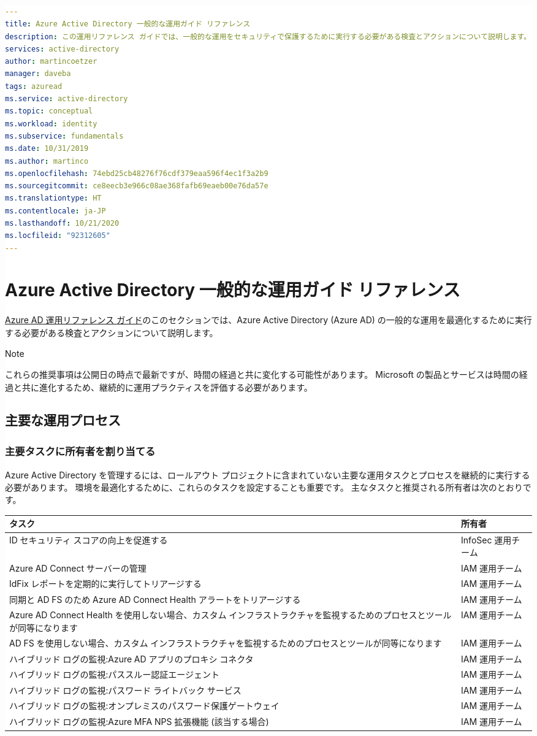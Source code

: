 ```yaml
---
title: Azure Active Directory 一般的な運用ガイド リファレンス
description: この運用リファレンス ガイドでは、一般的な運用をセキュリティで保護するために実行する必要がある検査とアクションについて説明します。
services: active-directory
author: martincoetzer
manager: daveba
tags: azuread
ms.service: active-directory
ms.topic: conceptual
ms.workload: identity
ms.subservice: fundamentals
ms.date: 10/31/2019
ms.author: martinco
ms.openlocfilehash: 74ebd25cb48276f76cdf379eaa596f4ec1f3a2b9
ms.sourcegitcommit: ce8eecb3e966c08ae368fafb69eaeb00e76da57e
ms.translationtype: HT
ms.contentlocale: ja-JP
ms.lasthandoff: 10/21/2020
ms.locfileid: "92312605"
---
```

# <a name="azure-active-directory-general-operations-guide-reference"></a>Azure Active Directory 一般的な運用ガイド リファレンス

[Azure AD 運用リファレンス ガイド](active-directory-ops-guide-intro.md)のこのセクションでは、Azure Active Directory (Azure AD) の一般的な運用を最適化するために実行する必要がある検査とアクションについて説明します。

> [!NOTE]
> これらの推奨事項は公開日の時点で最新ですが、時間の経過と共に変化する可能性があります。 Microsoft の製品とサービスは時間の経過と共に進化するため、継続的に運用プラクティスを評価する必要があります。

## <a name="key-operational-processes"></a>主要な運用プロセス

### <a name="assign-owners-to-key-tasks"></a>主要タスクに所有者を割り当てる

Azure Active Directory を管理するには、ロールアウト プロジェクトに含まれていない主要な運用タスクとプロセスを継続的に実行する必要があります。 環境を最適化するために、これらのタスクを設定することも重要です。 主なタスクと推奨される所有者は次のとおりです。

| タスク | 所有者 |
| :- | :- |
| ID セキュリティ スコアの向上を促進する | InfoSec 運用チーム |
| Azure AD Connect サーバーの管理 | IAM 運用チーム |
| IdFix レポートを定期的に実行してトリアージする | IAM 運用チーム |
| 同期と AD FS のため Azure AD Connect Health アラートをトリアージする | IAM 運用チーム |
| Azure AD Connect Health を使用しない場合、カスタム インフラストラクチャを監視するためのプロセスとツールが同等になります | IAM 運用チーム |
| AD FS を使用しない場合、カスタム インフラストラクチャを監視するためのプロセスとツールが同等になります | IAM 運用チーム |
| ハイブリッド ログの監視:Azure AD アプリのプロキシ コネクタ | IAM 運用チーム |
| ハイブリッド ログの監視:パススルー認証エージェント | IAM 運用チーム |
| ハイブリッド ログの監視:パスワード ライトバック サービス | IAM 運用チーム |
| ハイブリッド ログの監視:オンプレミスのパスワード保護ゲートウェイ | IAM 運用チーム |
| ハイブリッド ログの監視:Azure MFA NPS 拡張機能 (該当する場合) | IAM 運用チーム |
